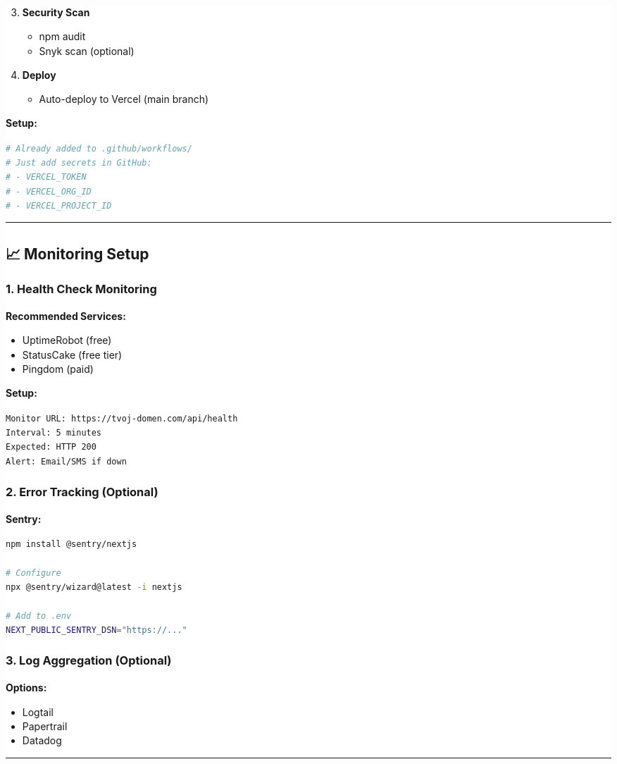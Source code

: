 3. **Security Scan**
   - npm audit
   - Snyk scan (optional)

4. **Deploy**
   - Auto-deploy to Vercel (main branch)

**Setup:**
```bash
# Already added to .github/workflows/
# Just add secrets in GitHub:
# - VERCEL_TOKEN
# - VERCEL_ORG_ID
# - VERCEL_PROJECT_ID
```

---

## 📈 Monitoring Setup

### 1. Health Check Monitoring

**Recommended Services:**
- UptimeRobot (free)
- StatusCake (free tier)
- Pingdom (paid)

**Setup:**
```
Monitor URL: https://tvoj-domen.com/api/health
Interval: 5 minutes
Expected: HTTP 200
Alert: Email/SMS if down
```

### 2. Error Tracking (Optional)

**Sentry:**
```bash
npm install @sentry/nextjs

# Configure
npx @sentry/wizard@latest -i nextjs

# Add to .env
NEXT_PUBLIC_SENTRY_DSN="https://..."
```

### 3. Log Aggregation (Optional)

**Options:**
- Logtail
- Papertrail
- Datadog

---